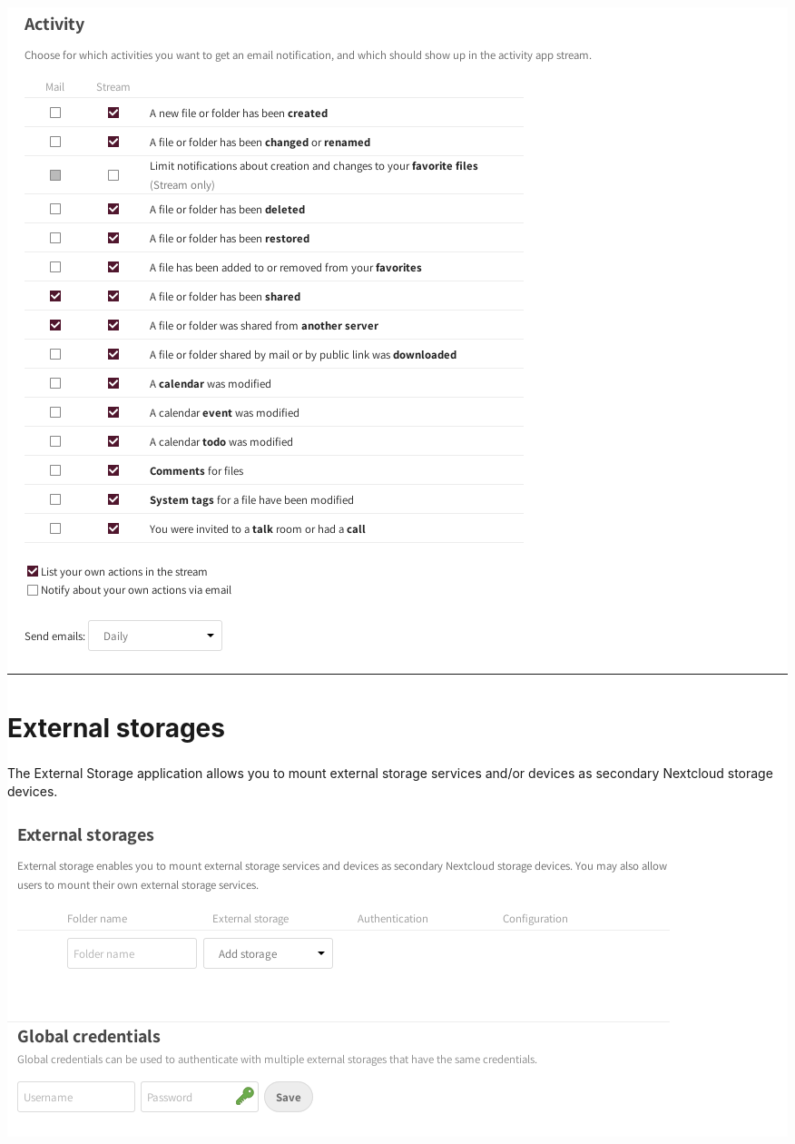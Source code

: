 ![](en/activity_window.png)

----
# External storages
The External Storage application allows you to mount external storage services and/or devices as secondary Nextcloud storage devices.

![](en/external_storage.png)
